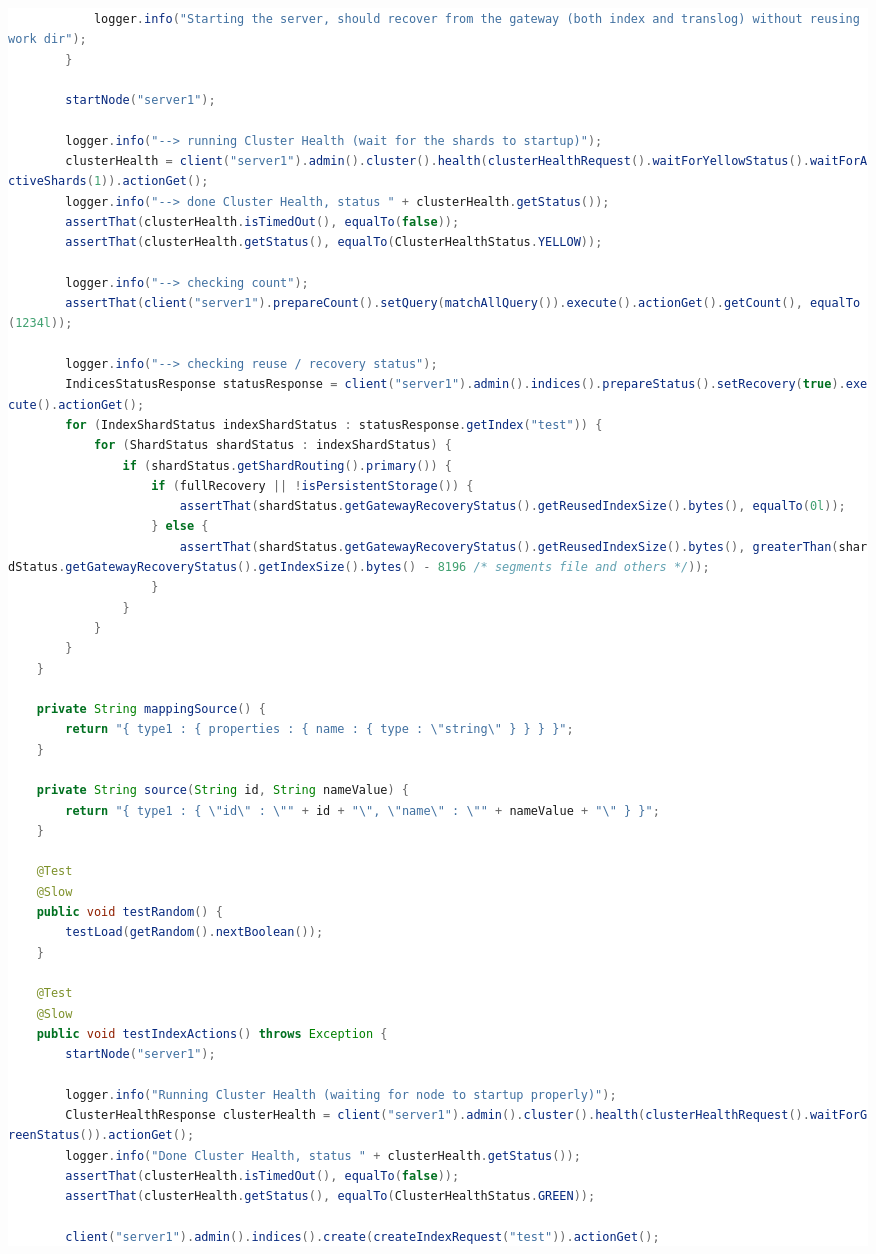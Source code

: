 ```java
            logger.info("Starting the server, should recover from the gateway (both index and translog) without reusing work dir");
        }

        startNode("server1");

        logger.info("--> running Cluster Health (wait for the shards to startup)");
        clusterHealth = client("server1").admin().cluster().health(clusterHealthRequest().waitForYellowStatus().waitForActiveShards(1)).actionGet();
        logger.info("--> done Cluster Health, status " + clusterHealth.getStatus());
        assertThat(clusterHealth.isTimedOut(), equalTo(false));
        assertThat(clusterHealth.getStatus(), equalTo(ClusterHealthStatus.YELLOW));

        logger.info("--> checking count");
        assertThat(client("server1").prepareCount().setQuery(matchAllQuery()).execute().actionGet().getCount(), equalTo(1234l));

        logger.info("--> checking reuse / recovery status");
        IndicesStatusResponse statusResponse = client("server1").admin().indices().prepareStatus().setRecovery(true).execute().actionGet();
        for (IndexShardStatus indexShardStatus : statusResponse.getIndex("test")) {
            for (ShardStatus shardStatus : indexShardStatus) {
                if (shardStatus.getShardRouting().primary()) {
                    if (fullRecovery || !isPersistentStorage()) {
                        assertThat(shardStatus.getGatewayRecoveryStatus().getReusedIndexSize().bytes(), equalTo(0l));
                    } else {
                        assertThat(shardStatus.getGatewayRecoveryStatus().getReusedIndexSize().bytes(), greaterThan(shardStatus.getGatewayRecoveryStatus().getIndexSize().bytes() - 8196 /* segments file and others */));
                    }
                }
            }
        }
    }

    private String mappingSource() {
        return "{ type1 : { properties : { name : { type : \"string\" } } } }";
    }

    private String source(String id, String nameValue) {
        return "{ type1 : { \"id\" : \"" + id + "\", \"name\" : \"" + nameValue + "\" } }";
    }
    
    @Test
    @Slow
    public void testRandom() {
        testLoad(getRandom().nextBoolean());
    }
    
    @Test
    @Slow
    public void testIndexActions() throws Exception {
        startNode("server1");

        logger.info("Running Cluster Health (waiting for node to startup properly)");
        ClusterHealthResponse clusterHealth = client("server1").admin().cluster().health(clusterHealthRequest().waitForGreenStatus()).actionGet();
        logger.info("Done Cluster Health, status " + clusterHealth.getStatus());
        assertThat(clusterHealth.isTimedOut(), equalTo(false));
        assertThat(clusterHealth.getStatus(), equalTo(ClusterHealthStatus.GREEN));

        client("server1").admin().indices().create(createIndexRequest("test")).actionGet();
```